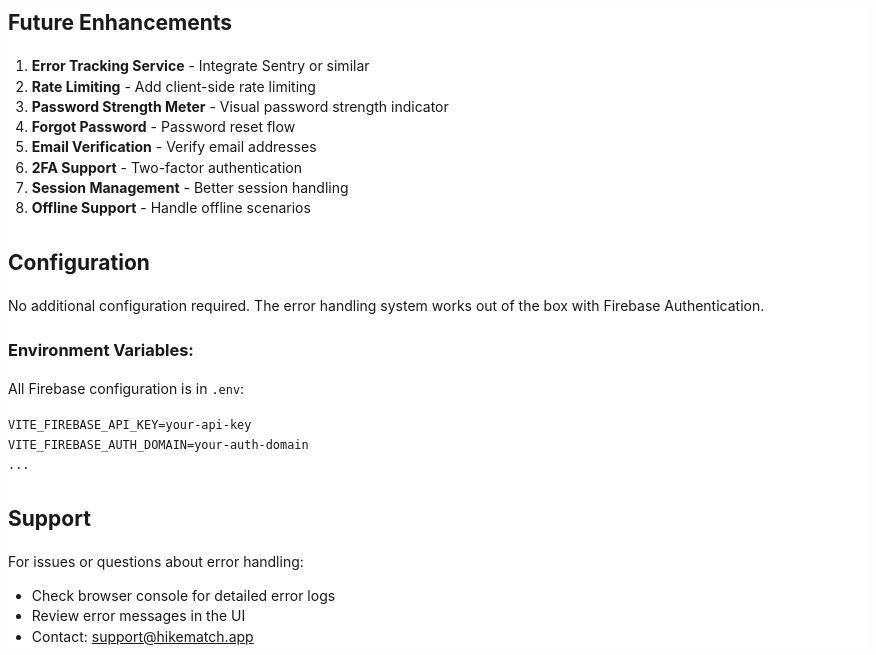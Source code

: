 ## Future Enhancements

1. **Error Tracking Service** - Integrate Sentry or similar
2. **Rate Limiting** - Add client-side rate limiting
3. **Password Strength Meter** - Visual password strength indicator
4. **Forgot Password** - Password reset flow
5. **Email Verification** - Verify email addresses
6. **2FA Support** - Two-factor authentication
7. **Session Management** - Better session handling
8. **Offline Support** - Handle offline scenarios

## Configuration

No additional configuration required. The error handling system works out of the box with Firebase Authentication.

### Environment Variables:
All Firebase configuration is in `.env`:
```
VITE_FIREBASE_API_KEY=your-api-key
VITE_FIREBASE_AUTH_DOMAIN=your-auth-domain
...
```

## Support

For issues or questions about error handling:
- Check browser console for detailed error logs
- Review error messages in the UI
- Contact: support@hikematch.app
